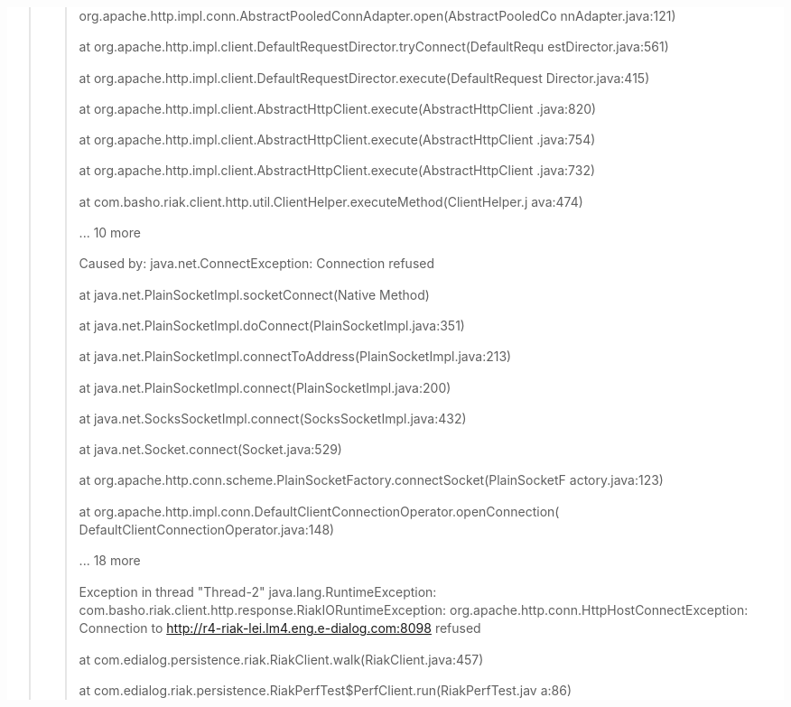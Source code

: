 >>org.apache.http.impl.conn.AbstractPooledConnAdapter.open(AbstractPooledCo
>>nnAdapter.java:121)
>>
>> at
>>org.apache.http.impl.client.DefaultRequestDirector.tryConnect(DefaultRequ
>>estDirector.java:561)
>>
>> at
>>org.apache.http.impl.client.DefaultRequestDirector.execute(DefaultRequest
>>Director.java:415)
>>
>> at
>>org.apache.http.impl.client.AbstractHttpClient.execute(AbstractHttpClient
>>.java:820)
>>
>> at
>>org.apache.http.impl.client.AbstractHttpClient.execute(AbstractHttpClient
>>.java:754)
>>
>> at
>>org.apache.http.impl.client.AbstractHttpClient.execute(AbstractHttpClient
>>.java:732)
>>
>> at
>>com.basho.riak.client.http.util.ClientHelper.executeMethod(ClientHelper.j
>>ava:474)
>>
>> ... 10 more
>>
>> Caused by: java.net.ConnectException: Connection refused
>>
>> at java.net.PlainSocketImpl.socketConnect(Native Method)
>>
>> at java.net.PlainSocketImpl.doConnect(PlainSocketImpl.java:351)
>>
>> at java.net.PlainSocketImpl.connectToAddress(PlainSocketImpl.java:213)
>>
>> at java.net.PlainSocketImpl.connect(PlainSocketImpl.java:200)
>>
>> at java.net.SocksSocketImpl.connect(SocksSocketImpl.java:432)
>>
>> at java.net.Socket.connect(Socket.java:529)
>>
>> at
>>org.apache.http.conn.scheme.PlainSocketFactory.connectSocket(PlainSocketF
>>actory.java:123)
>>
>> at
>>org.apache.http.impl.conn.DefaultClientConnectionOperator.openConnection(
>>DefaultClientConnectionOperator.java:148)
>>
>> ... 18 more
>>
>> Exception in thread "Thread-2" java.lang.RuntimeException:
>>com.basho.riak.client.http.response.RiakIORuntimeException:
>>org.apache.http.conn.HttpHostConnectException: Connection to
>>http://r4-riak-lei.lm4.eng.e-dialog.com:8098 refused
>>
>> at com.edialog.persistence.riak.RiakClient.walk(RiakClient.java:457)
>>
>> at
>>com.edialog.riak.persistence.RiakPerfTest$PerfClient.run(RiakPerfTest.jav
>>a:86)
>>